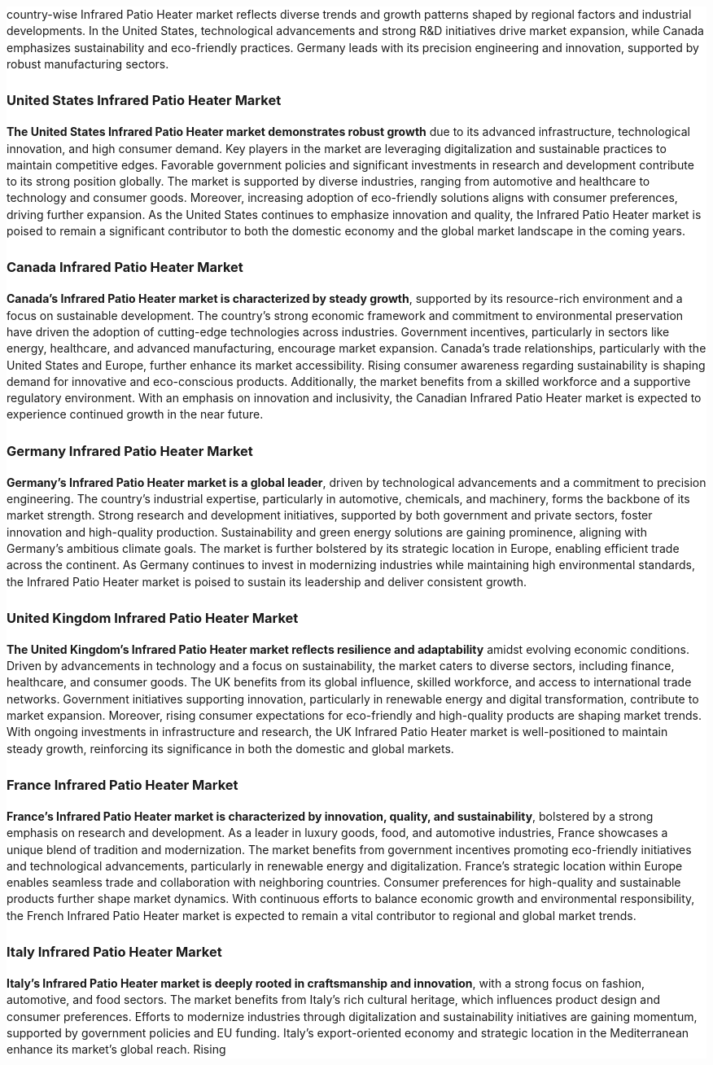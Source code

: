 country-wise Infrared Patio Heater market reflects diverse trends and growth patterns shaped by regional factors and industrial developments. In the United States, technological advancements and strong R&amp;D initiatives drive market expansion, while Canada emphasizes sustainability and eco-friendly practices. Germany leads with its precision engineering and innovation, supported by robust manufacturing sectors.</span></em></p></blockquote><h3><strong>United States Infrared Patio Heater Market</strong></h3><p><strong>The United States Infrared Patio Heater market demonstrates robust growth</strong> due to its advanced infrastructure, technological innovation, and high consumer demand. Key players in the market are leveraging digitalization and sustainable practices to maintain competitive edges. Favorable government policies and significant investments in research and development contribute to its strong position globally. The market is supported by diverse industries, ranging from automotive and healthcare to technology and consumer goods. Moreover, increasing adoption of eco-friendly solutions aligns with consumer preferences, driving further expansion. As the United States continues to emphasize innovation and quality, the Infrared Patio Heater market is poised to remain a significant contributor to both the domestic economy and the global market landscape in the coming years.</p><h3><strong>Canada Infrared Patio Heater Market</strong></h3><p><strong>Canada&rsquo;s Infrared Patio Heater market is characterized by steady growth</strong>, supported by its resource-rich environment and a focus on sustainable development. The country&rsquo;s strong economic framework and commitment to environmental preservation have driven the adoption of cutting-edge technologies across industries. Government incentives, particularly in sectors like energy, healthcare, and advanced manufacturing, encourage market expansion. Canada&rsquo;s trade relationships, particularly with the United States and Europe, further enhance its market accessibility. Rising consumer awareness regarding sustainability is shaping demand for innovative and eco-conscious products. Additionally, the market benefits from a skilled workforce and a supportive regulatory environment. With an emphasis on innovation and inclusivity, the Canadian Infrared Patio Heater market is expected to experience continued growth in the near future.</p><h3><strong>Germany Infrared Patio Heater Market</strong></h3><p><strong>Germany&rsquo;s Infrared Patio Heater market is a global leader</strong>, driven by technological advancements and a commitment to precision engineering. The country&rsquo;s industrial expertise, particularly in automotive, chemicals, and machinery, forms the backbone of its market strength. Strong research and development initiatives, supported by both government and private sectors, foster innovation and high-quality production. Sustainability and green energy solutions are gaining prominence, aligning with Germany&rsquo;s ambitious climate goals. The market is further bolstered by its strategic location in Europe, enabling efficient trade across the continent. As Germany continues to invest in modernizing industries while maintaining high environmental standards, the Infrared Patio Heater market is poised to sustain its leadership and deliver consistent growth.</p><h3><strong>United Kingdom Infrared Patio Heater Market</strong></h3><p><strong>The United Kingdom&rsquo;s Infrared Patio Heater market reflects resilience and adaptability</strong> amidst evolving economic conditions. Driven by advancements in technology and a focus on sustainability, the market caters to diverse sectors, including finance, healthcare, and consumer goods. The UK benefits from its global influence, skilled workforce, and access to international trade networks. Government initiatives supporting innovation, particularly in renewable energy and digital transformation, contribute to market expansion. Moreover, rising consumer expectations for eco-friendly and high-quality products are shaping market trends. With ongoing investments in infrastructure and research, the UK Infrared Patio Heater market is well-positioned to maintain steady growth, reinforcing its significance in both the domestic and global markets.</p><h3><strong>France Infrared Patio Heater Market</strong></h3><p><strong>France&rsquo;s Infrared Patio Heater market is characterized by innovation, quality, and sustainability</strong>, bolstered by a strong emphasis on research and development. As a leader in luxury goods, food, and automotive industries, France showcases a unique blend of tradition and modernization. The market benefits from government incentives promoting eco-friendly initiatives and technological advancements, particularly in renewable energy and digitalization. France&rsquo;s strategic location within Europe enables seamless trade and collaboration with neighboring countries. Consumer preferences for high-quality and sustainable products further shape market dynamics. With continuous efforts to balance economic growth and environmental responsibility, the French Infrared Patio Heater market is expected to remain a vital contributor to regional and global market trends.</p><h3><strong>Italy Infrared Patio Heater Market</strong></h3><p><strong>Italy&rsquo;s Infrared Patio Heater market is deeply rooted in craftsmanship and innovation</strong>, with a strong focus on fashion, automotive, and food sectors. The market benefits from Italy&rsquo;s rich cultural heritage, which influences product design and consumer preferences. Efforts to modernize industries through digitalization and sustainability initiatives are gaining momentum, supported by government policies and EU funding. Italy&rsquo;s export-oriented economy and strategic location in the Mediterranean enhance its market&rsquo;s global reach. Rising